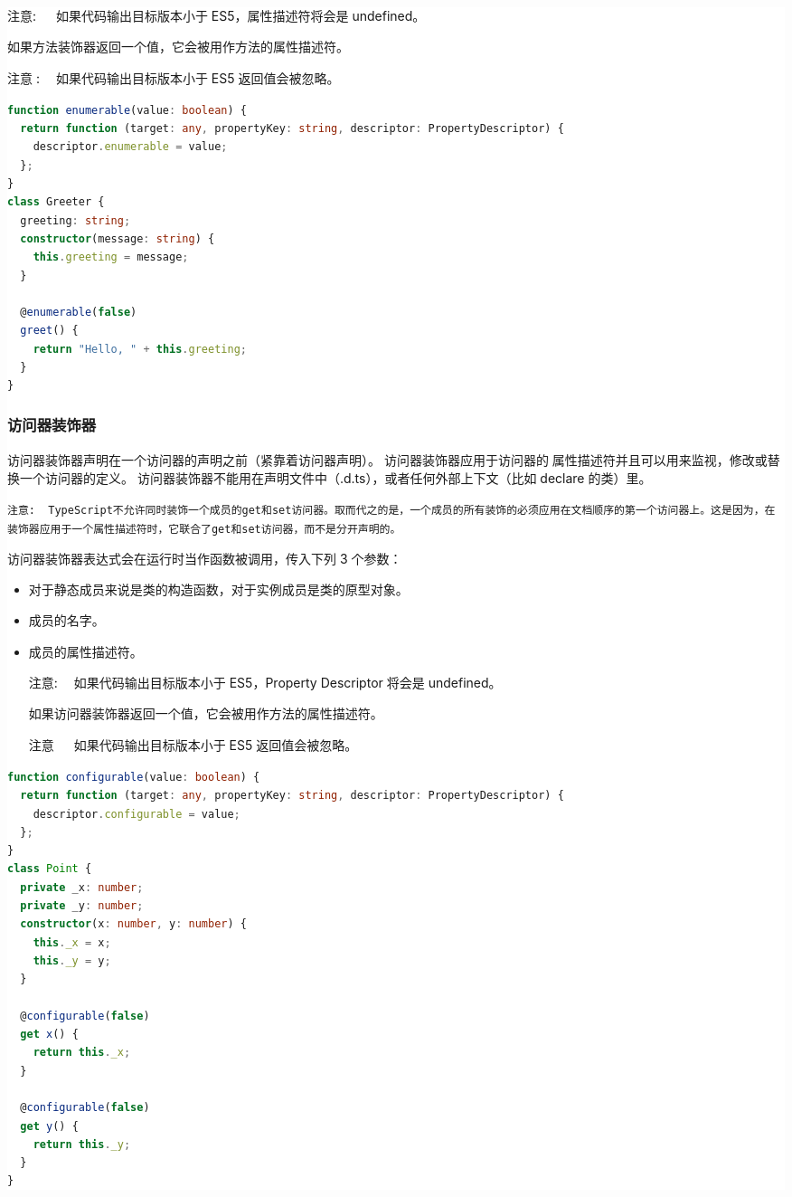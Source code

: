   注意:   如果代码输出目标版本小于 ES5，属性描述符将会是 undefined。

  如果方法装饰器返回一个值，它会被用作方法的属性描述符。

  注意 :  如果代码输出目标版本小于 ES5 返回值会被忽略。

```typescript
function enumerable(value: boolean) {
  return function (target: any, propertyKey: string, descriptor: PropertyDescriptor) {
    descriptor.enumerable = value;
  };
}
class Greeter {
  greeting: string;
  constructor(message: string) {
    this.greeting = message;
  }

  @enumerable(false)
  greet() {
    return "Hello, " + this.greeting;
  }
}
```

### 访问器装饰器

访问器装饰器声明在一个访问器的声明之前（紧靠着访问器声明）。 访问器装饰器应用于访问器的 属性描述符并且可以用来监视，修改或替换一个访问器的定义。 访问器装饰器不能用在声明文件中（.d.ts），或者任何外部上下文（比如 declare 的类）里。

    注意:  TypeScript不允许同时装饰一个成员的get和set访问器。取而代之的是，一个成员的所有装饰的必须应用在文档顺序的第一个访问器上。这是因为，在装饰器应用于一个属性描述符时，它联合了get和set访问器，而不是分开声明的。

访问器装饰器表达式会在运行时当作函数被调用，传入下列 3 个参数：

- 对于静态成员来说是类的构造函数，对于实例成员是类的原型对象。
- 成员的名字。
- 成员的属性描述符。

  注意:  如果代码输出目标版本小于 ES5，Property Descriptor 将会是 undefined。

  如果访问器装饰器返回一个值，它会被用作方法的属性描述符。

  注意   如果代码输出目标版本小于 ES5 返回值会被忽略。

```typescript
function configurable(value: boolean) {
  return function (target: any, propertyKey: string, descriptor: PropertyDescriptor) {
    descriptor.configurable = value;
  };
}
class Point {
  private _x: number;
  private _y: number;
  constructor(x: number, y: number) {
    this._x = x;
    this._y = y;
  }

  @configurable(false)
  get x() {
    return this._x;
  }

  @configurable(false)
  get y() {
    return this._y;
  }
}
```